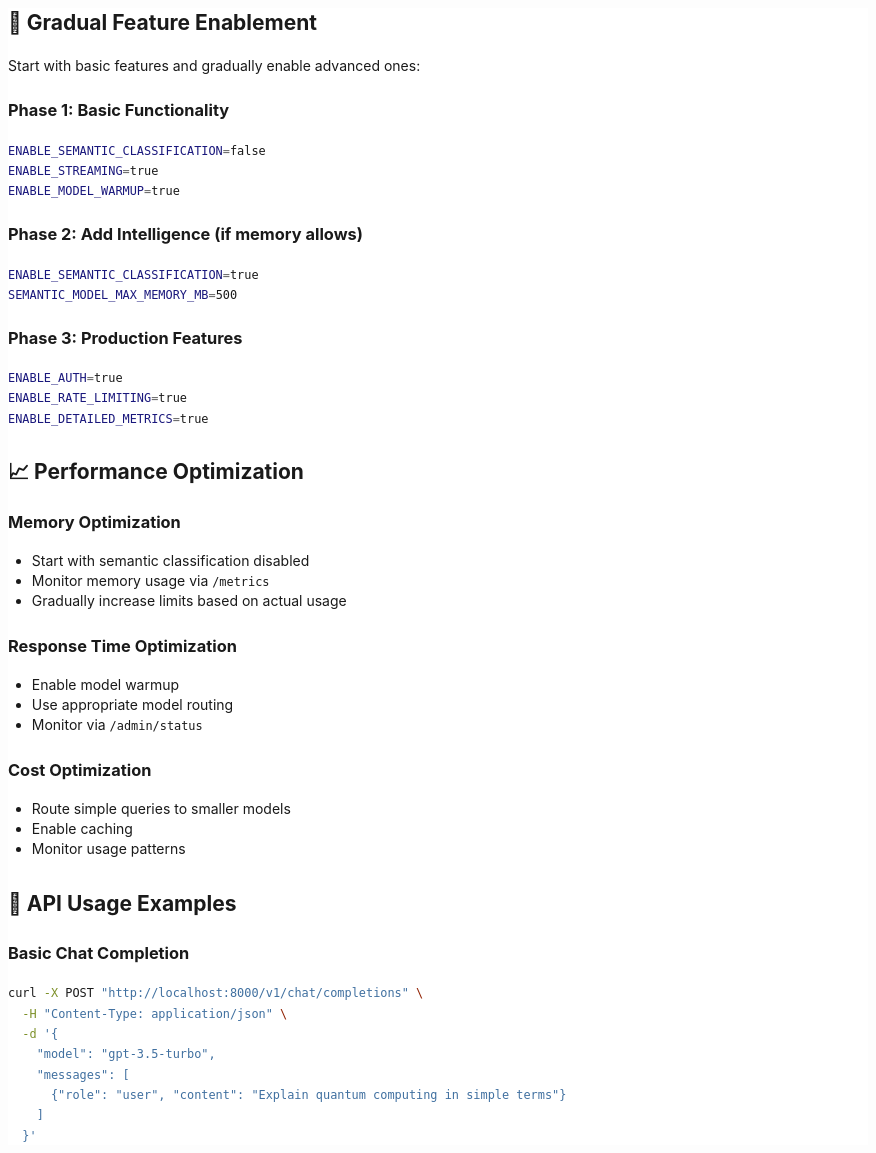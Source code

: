 ## 🚦 Gradual Feature Enablement

Start with basic features and gradually enable advanced ones:

### Phase 1: Basic Functionality
```bash
ENABLE_SEMANTIC_CLASSIFICATION=false
ENABLE_STREAMING=true
ENABLE_MODEL_WARMUP=true
```

### Phase 2: Add Intelligence (if memory allows)
```bash
ENABLE_SEMANTIC_CLASSIFICATION=true
SEMANTIC_MODEL_MAX_MEMORY_MB=500
```

### Phase 3: Production Features
```bash
ENABLE_AUTH=true
ENABLE_RATE_LIMITING=true
ENABLE_DETAILED_METRICS=true
```

## 📈 Performance Optimization

### Memory Optimization
- Start with semantic classification disabled
- Monitor memory usage via `/metrics`
- Gradually increase limits based on actual usage

### Response Time Optimization
- Enable model warmup
- Use appropriate model routing
- Monitor via `/admin/status`

### Cost Optimization
- Route simple queries to smaller models
- Enable caching
- Monitor usage patterns

## 🔗 API Usage Examples

### Basic Chat Completion
```bash
curl -X POST "http://localhost:8000/v1/chat/completions" \
  -H "Content-Type: application/json" \
  -d '{
    "model": "gpt-3.5-turbo",
    "messages": [
      {"role": "user", "content": "Explain quantum computing in simple terms"}
    ]
  }'
```
